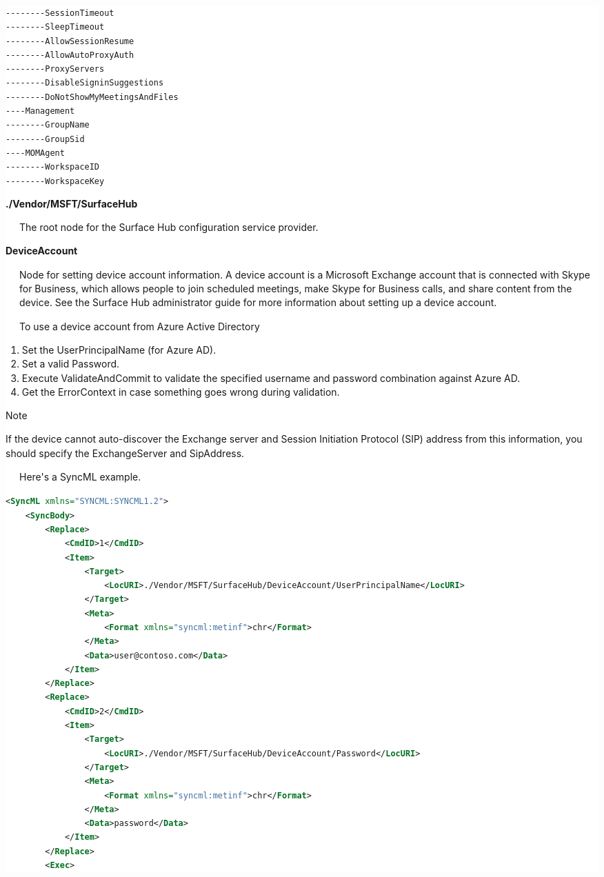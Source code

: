 ```
--------SessionTimeout
--------SleepTimeout
--------AllowSessionResume
--------AllowAutoProxyAuth
--------ProxyServers
--------DisableSigninSuggestions
--------DoNotShowMyMeetingsAndFiles
----Management
--------GroupName
--------GroupSid
----MOMAgent
--------WorkspaceID
--------WorkspaceKey
```
<a href="" id="--vendor-msft-surfacehub"></a>**./Vendor/MSFT/SurfaceHub**  
<p style="margin-left: 20px">The root node for the Surface Hub configuration service provider.

<a href="" id="deviceaccount"></a>**DeviceAccount**
<p style="margin-left: 20px">Node for setting device account information. A device account is a Microsoft Exchange account that is connected with Skype for Business, which allows people to join scheduled meetings, make Skype for Business calls, and share content from the device. See the Surface Hub administrator guide for more information about setting up a device account.

<p style="margin-left: 20px">To use a device account from Azure Active Directory

1. Set the UserPrincipalName (for Azure AD).
2. Set a valid Password.
3. Execute ValidateAndCommit to validate the specified username and password combination against Azure AD.
4. Get the ErrorContext in case something goes wrong during validation.

> [!NOTE]
> If the device cannot auto-discover the Exchange server and Session Initiation Protocol (SIP) address from this information, you should specify the ExchangeServer and SipAddress.


<p style="margin-left: 20px">Here&#39;s a SyncML example.

```xml
<SyncML xmlns="SYNCML:SYNCML1.2">
    <SyncBody>
        <Replace>
            <CmdID>1</CmdID>
            <Item>
                <Target>
                    <LocURI>./Vendor/MSFT/SurfaceHub/DeviceAccount/UserPrincipalName</LocURI>
                </Target>
                <Meta>
                    <Format xmlns="syncml:metinf">chr</Format>
                </Meta>
                <Data>user@contoso.com</Data>
            </Item>
        </Replace>
        <Replace>
            <CmdID>2</CmdID>
            <Item>
                <Target>
                    <LocURI>./Vendor/MSFT/SurfaceHub/DeviceAccount/Password</LocURI>
                </Target>
                <Meta>
                    <Format xmlns="syncml:metinf">chr</Format>
                </Meta>
                <Data>password</Data>
            </Item>
        </Replace>
        <Exec>
```